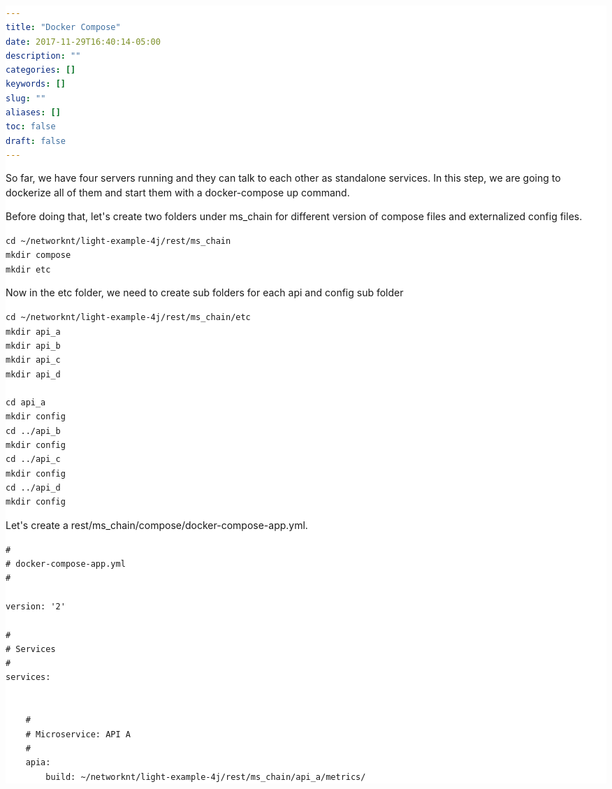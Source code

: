 ```yaml
---
title: "Docker Compose"
date: 2017-11-29T16:40:14-05:00
description: ""
categories: []
keywords: []
slug: ""
aliases: []
toc: false
draft: false
---
```



So far, we have four servers running and they can talk to each other as standalone
services. In this step, we are going to dockerize all of them and start them with a
docker-compose up command. 

Before doing that, let's create two folders under ms_chain for different version of
compose files and externalized config files.

```
cd ~/networknt/light-example-4j/rest/ms_chain
mkdir compose
mkdir etc
```

Now in the etc folder, we need to create sub folders for each api and config sub folder


```
cd ~/networknt/light-example-4j/rest/ms_chain/etc
mkdir api_a
mkdir api_b
mkdir api_c
mkdir api_d

cd api_a
mkdir config
cd ../api_b
mkdir config
cd ../api_c
mkdir config
cd ../api_d
mkdir config
```


Let's create a rest/ms_chain/compose/docker-compose-app.yml.

```
#
# docker-compose-app.yml
#

version: '2'

#
# Services
#
services:


    #
    # Microservice: API A
    #
    apia:
        build: ~/networknt/light-example-4j/rest/ms_chain/api_a/metrics/
```